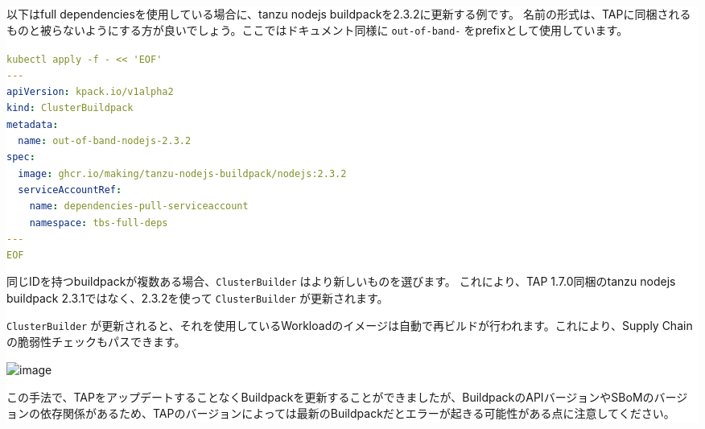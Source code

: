 以下はfull dependenciesを使用している場合に、tanzu nodejs buildpackを2.3.2に更新する例です。
名前の形式は、TAPに同梱されるものと被らないようにする方が良いでしょう。ここではドキュメント同様に `out-of-band-` をprefixとして使用しています。

```yaml
kubectl apply -f - << 'EOF'
---
apiVersion: kpack.io/v1alpha2
kind: ClusterBuildpack
metadata:
  name: out-of-band-nodejs-2.3.2
spec:
  image: ghcr.io/making/tanzu-nodejs-buildpack/nodejs:2.3.2
  serviceAccountRef:
    name: dependencies-pull-serviceaccount
    namespace: tbs-full-deps
---
EOF
```

同じIDを持つbuildpackが複数ある場合、`ClusterBuilder` はより新しいものを選びます。
これにより、TAP 1.7.0同梱のtanzu nodejs buildpack 2.3.1ではなく、2.3.2を使って `ClusterBuilder` が更新されます。

`ClusterBuilder` が更新されると、それを使用しているWorkloadのイメージは自動で再ビルドが行われます。これにより、Supply Chainの脆弱性チェックもパスできます。

<img width="1574" alt="image" src="https://github.com/making/blog.ik.am/assets/106908/37b740c9-03b6-42db-970e-ee4788a4ef58">


この手法で、TAPをアップデートすることなくBuildpackを更新することができましたが、BuildpackのAPIバージョンやSBoMのバージョンの依存関係があるため、TAPのバージョンによっては最新のBuildpackだとエラーが起きる可能性がある点に注意してください。
